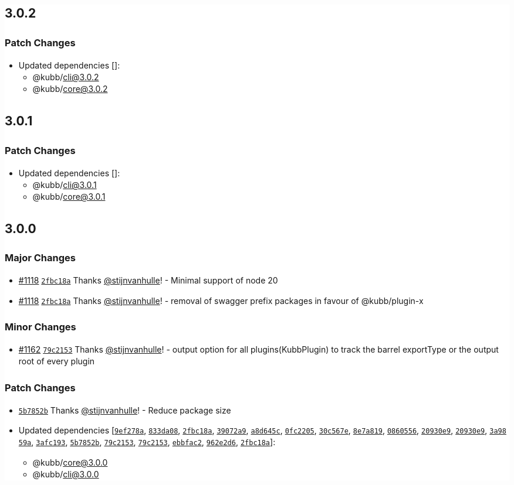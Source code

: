 ## 3.0.2

### Patch Changes

- Updated dependencies []:
  - @kubb/cli@3.0.2
  - @kubb/core@3.0.2

## 3.0.1

### Patch Changes

- Updated dependencies []:
  - @kubb/cli@3.0.1
  - @kubb/core@3.0.1

## 3.0.0

### Major Changes

- [#1118](https://github.com/kubb-labs/kubb/pull/1118) [`2fbc18a`](https://github.com/kubb-labs/kubb/commit/2fbc18a74d4e78effb9ce9844ad3ffe7ce7afbdf) Thanks [@stijnvanhulle](https://github.com/stijnvanhulle)! - Minimal support of node 20

- [#1118](https://github.com/kubb-labs/kubb/pull/1118) [`2fbc18a`](https://github.com/kubb-labs/kubb/commit/2fbc18a74d4e78effb9ce9844ad3ffe7ce7afbdf) Thanks [@stijnvanhulle](https://github.com/stijnvanhulle)! - removal of swagger prefix packages in favour of @kubb/plugin-x

### Minor Changes

- [#1162](https://github.com/kubb-labs/kubb/pull/1162) [`79c2153`](https://github.com/kubb-labs/kubb/commit/79c2153b93187c2dad7d54bc00d6ad869213bb7b) Thanks [@stijnvanhulle](https://github.com/stijnvanhulle)! - output option for all plugins(KubbPlugin) to track the barrel exportType or the output root of every plugin

### Patch Changes

- [`5b7852b`](https://github.com/kubb-labs/kubb/commit/5b7852b461886f3ae6e7ee75c195013be8d7859c) Thanks [@stijnvanhulle](https://github.com/stijnvanhulle)! - Reduce package size

- Updated dependencies [[`9ef278a`](https://github.com/kubb-labs/kubb/commit/9ef278acc3550b96d9477ef3770e5e68fead2cba), [`833da08`](https://github.com/kubb-labs/kubb/commit/833da0820d3b91051d829e53ea2b981a74d37e84), [`2fbc18a`](https://github.com/kubb-labs/kubb/commit/2fbc18a74d4e78effb9ce9844ad3ffe7ce7afbdf), [`39072a9`](https://github.com/kubb-labs/kubb/commit/39072a98195adb22b83d5e9857afbc329f20ecac), [`a8d645c`](https://github.com/kubb-labs/kubb/commit/a8d645c6a2e1b823f28679d5d27c8166c44cc7e2), [`0fc2205`](https://github.com/kubb-labs/kubb/commit/0fc22058bf79cf8ad543428fbd938cccd604d15c), [`30c567e`](https://github.com/kubb-labs/kubb/commit/30c567ed2c674e8f6e53077de43b427c9184af33), [`8e7a819`](https://github.com/kubb-labs/kubb/commit/8e7a819e72abc1a2abb570947a73c8f72c89a069), [`0860556`](https://github.com/kubb-labs/kubb/commit/08605565794fb1181677a33ea8610b2237f4ee94), [`20930e9`](https://github.com/kubb-labs/kubb/commit/20930e9b944cb30e134fdf22ddefefab9a1190c0), [`20930e9`](https://github.com/kubb-labs/kubb/commit/20930e9b944cb30e134fdf22ddefefab9a1190c0), [`3a9859a`](https://github.com/kubb-labs/kubb/commit/3a9859a5f383f6832a9f056136665f1f7ca6fb72), [`3afc193`](https://github.com/kubb-labs/kubb/commit/3afc1935af6c5ad5233c22ad7c9a135693f0a850), [`5b7852b`](https://github.com/kubb-labs/kubb/commit/5b7852b461886f3ae6e7ee75c195013be8d7859c), [`79c2153`](https://github.com/kubb-labs/kubb/commit/79c2153b93187c2dad7d54bc00d6ad869213bb7b), [`79c2153`](https://github.com/kubb-labs/kubb/commit/79c2153b93187c2dad7d54bc00d6ad869213bb7b), [`ebbfac2`](https://github.com/kubb-labs/kubb/commit/ebbfac2dfa9f5245a928070c5fee3fdca7f76059), [`962e2d6`](https://github.com/kubb-labs/kubb/commit/962e2d6d49dff55563be13b1ded832d10743ec29), [`2fbc18a`](https://github.com/kubb-labs/kubb/commit/2fbc18a74d4e78effb9ce9844ad3ffe7ce7afbdf)]:
  - @kubb/core@3.0.0
  - @kubb/cli@3.0.0
